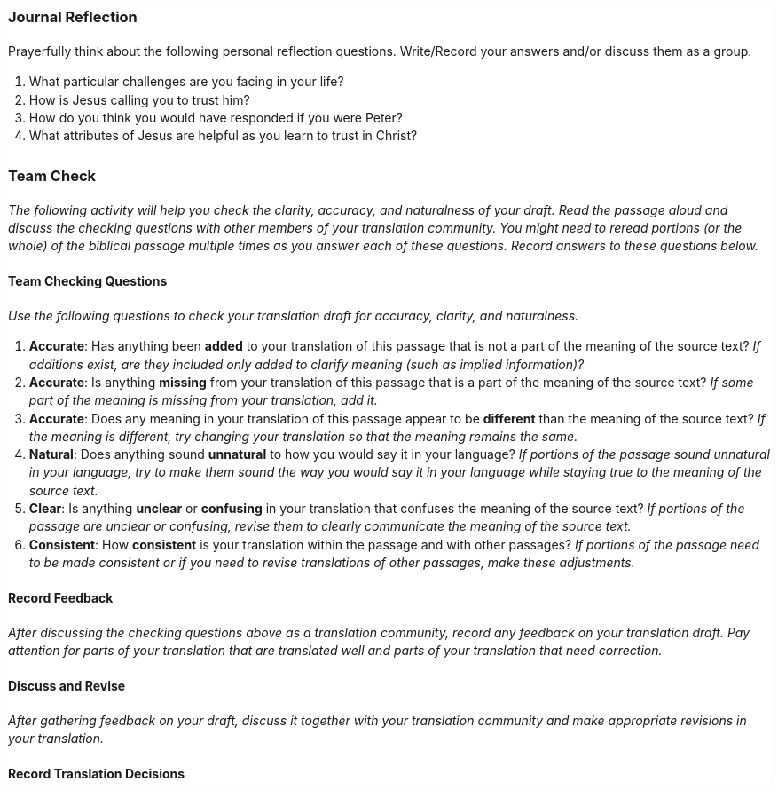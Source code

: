 ### Journal Reflection

Prayerfully think about the following personal reflection questions. Write/Record your answers and/or discuss them as a group.

1.  What particular challenges are you facing in your life?
2.  How is Jesus calling you to trust him?
3.  How do you think you would have responded if you were Peter?
4.  What attributes of Jesus are helpful as you learn to trust in Christ?

### Team Check

*The following activity will help you check the clarity, accuracy, and naturalness of your draft. Read the passage aloud and discuss the checking questions with other members of your translation community. You might need to reread portions (or the whole) of the biblical passage multiple times as you answer each of these questions. Record answers to these questions below.*

#### Team Checking Questions

*Use the following questions to check your translation draft for accuracy, clarity, and naturalness.*

1.  **Accurate**: Has anything been **added** to your translation of this passage that is not a part of the meaning of the source text? *If additions exist, are they included only added to clarify meaning (such as implied information)?*
2.  **Accurate**: Is anything **missing** from your translation of this passage that is a part of the meaning of the source text? *If some part of the meaning is missing from your translation, add it.*
3.  **Accurate**: Does any meaning in your translation of this passage appear to be **different** than the meaning of the source text? *If the meaning is different, try changing your translation so that the meaning remains the same.*
4.  **Natural**: Does anything sound **unnatural** to how you would say it in your language? *If portions of the passage sound unnatural in your language, try to make them sound the way you would say it in your language while staying true to the meaning of the source text.*
5.  **Clear**: Is anything **unclear** or **confusing** in your translation that confuses the meaning of the source text? *If portions of the passage are unclear or confusing, revise them to clearly communicate the meaning of the source text.*
6.  **Consistent**: How **consistent** is your translation within the passage and with other passages? *If portions of the passage need to be made consistent or if you need to revise translations of other passages, make these adjustments.*

#### Record Feedback

*After discussing the checking questions above as a translation community, record any feedback on your translation draft. Pay attention for parts of your translation that are translated well and parts of your translation that need correction.*

#### Discuss and Revise

*After gathering feedback on your draft, discuss it together with your translation community and make appropriate revisions in your translation.*

#### Record Translation Decisions
